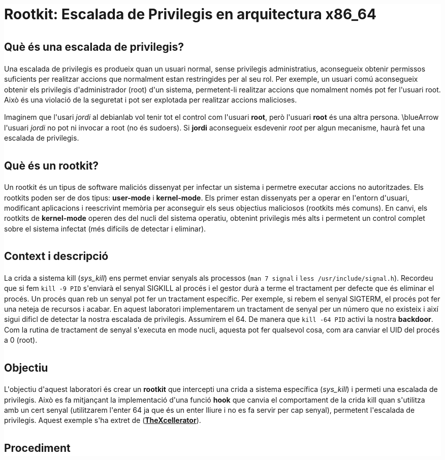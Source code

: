 # Rootkit: Escalada de Privilegis en arquitectura x86_64

## Què és una escalada de privilegis?

Una escalada de privilegis es produeix quan un usuari normal, sense privilegis administratius, aconsegueix obtenir permissos suficients per realitzar accions que normalment estan restringides per al seu rol. Per exemple, un usuari comú aconsegueix obtenir els privilegis d'administrador (root) d'un sistema, permetent-li realitzar accions que nomalment només pot fer l'usuari root. Això és una violació de la seguretat i pot ser explotada per realitzar accions malicioses.

Imaginem que l'usari *jordi* al debianlab vol tenir tot el control com l'usuari **root**, però l'usuari **root** és una altra persona. \blueArrow l'usuari *jordi* no pot ni invocar a root (no és sudoers). Si **jordi** aconsegueix esdevenir *root* per algun mecanisme, haurà fet una escalada de privilegis.

## Què és un rootkit?

Un rootkit és un tipus de software maliciós dissenyat per infectar un sistema i permetre executar accions no autoritzades. Els rootkits poden ser de dos tipus: **user-mode** i **kernel-mode**. Els primer estan dissenyats per a operar en l'entorn d'usuari, modificant aplicacions i reescrivint memòria per aconseguir els seus objectius maliciosos (rootkits més comuns). En canvi, els rootkits de **kernel-mode** operen des del nucli del sistema operatiu, obtenint privilegis més alts i permetent un control complet sobre el sistema infectat (més difícils de detectar i eliminar).

## Context i descripció

La crida a sistema kill (*sys_kill*) ens permet enviar senyals als processos (```man 7 signal``` i ```less /usr/include/signal.h```). Recordeu que si fem ```kill -9 PID``` s'enviarà el senyal SIGKILL al procés i el gestor durà a terme el tractament per defecte que és eliminar el procés. Un procés quan reb un senyal pot fer un tractament específic. Per exemple, si rebem el senyal SIGTERM, el procés pot fer una neteja de recursos i acabar. En aquest laboratori implementarem un tractament de senyal per un número que no existeix  i així sigui dificl de detectar la nostra escalada de privilegis. Assumirem el 64. De manera que ```kill -64 PID``` activi la nostra **backdoor**. Com la rutina de tractament de senyal s'executa en mode nucli, aquesta pot fer qualsevol cosa, com ara canviar el UID del procés a 0 (root).

## Objectiu

L'objectiu d'aquest laboratori és crear un **rootkit** que intercepti una crida a sistema específica (*sys_kill*) i permeti una escalada de privilegis. Això es fa mitjançant la implementació d'una funció **hook** que canvia el comportament de la crida kill quan s'utilitza amb un cert senyal (utilitzarem l'enter 64 ja que és un enter lliure i no es fa servir per cap senyal), permetent l'escalada de privilegis. Aquest exemple s'ha extret de ([**TheXcellerator**](https://xcellerator.github.io/)).

## Procediment
